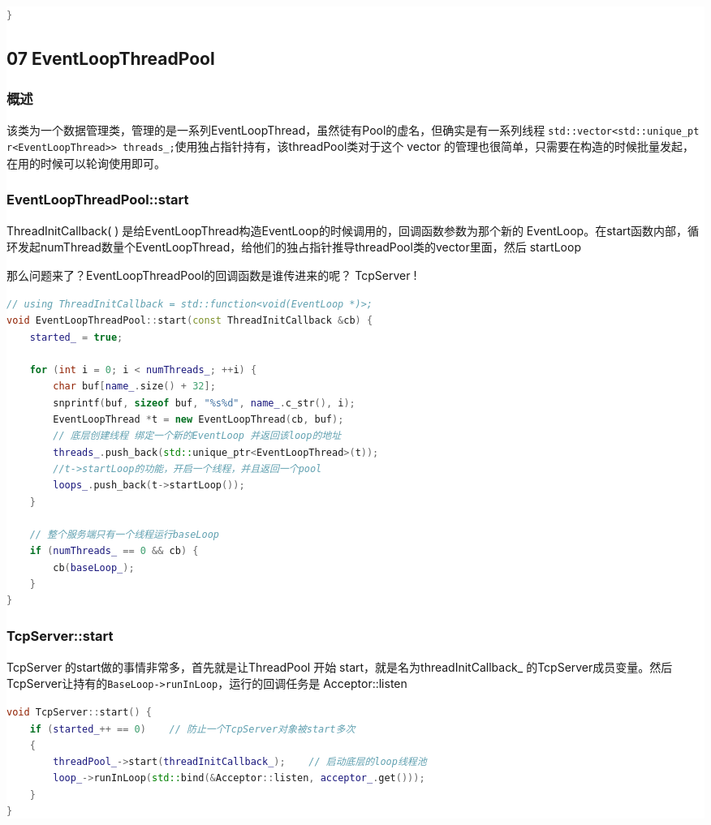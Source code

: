 ```cpp
}
```


<a name="y4KSb"></a>
## 07 EventLoopThreadPool
<a name="ssaHe"></a>
### 概述
该类为一个数据管理类，管理的是一系列EventLoopThread，虽然徒有Pool的虚名，但确实是有一系列线程 `std::vector<std::unique_ptr<EventLoopThread>> threads_;`使用独占指针持有，该threadPool类对于这个 vector 的管理也很简单，只需要在构造的时候批量发起，在用的时候可以轮询使用即可。

<a name="kBmMI"></a>
### EventLoopThreadPool::start
ThreadInitCallback( ) 是给EventLoopThread构造EventLoop的时候调用的，回调函数参数为那个新的 EventLoop。在start函数内部，循环发起numThread数量个EventLoopThread，给他们的独占指针推导threadPool类的vector里面，然后 startLoop

那么问题来了？EventLoopThreadPool的回调函数是谁传进来的呢？ TcpServer !
```cpp
// using ThreadInitCallback = std::function<void(EventLoop *)>;
void EventLoopThreadPool::start(const ThreadInitCallback &cb) {
    started_ = true;

    for (int i = 0; i < numThreads_; ++i) {
        char buf[name_.size() + 32];
        snprintf(buf, sizeof buf, "%s%d", name_.c_str(), i);
        EventLoopThread *t = new EventLoopThread(cb, buf);
        // 底层创建线程 绑定一个新的EventLoop 并返回该loop的地址
        threads_.push_back(std::unique_ptr<EventLoopThread>(t));
        //t->startLoop的功能，开启一个线程，并且返回一个pool
        loops_.push_back(t->startLoop());
    }

    // 整个服务端只有一个线程运行baseLoop
    if (numThreads_ == 0 && cb) {
        cb(baseLoop_);
    }
}
```
<a name="KaFd0"></a>
### TcpServer::start
TcpServer 的start做的事情非常多，首先就是让ThreadPool 开始 start，就是名为threadInitCallback_ 的TcpServer成员变量。然后TcpServer让持有的`BaseLoop->runInLoop`，运行的回调任务是 Acceptor::listen
```cpp
void TcpServer::start() {
    if (started_++ == 0)    // 防止一个TcpServer对象被start多次
    {
        threadPool_->start(threadInitCallback_);    // 启动底层的loop线程池
        loop_->runInLoop(std::bind(&Acceptor::listen, acceptor_.get()));
    }
}
```
